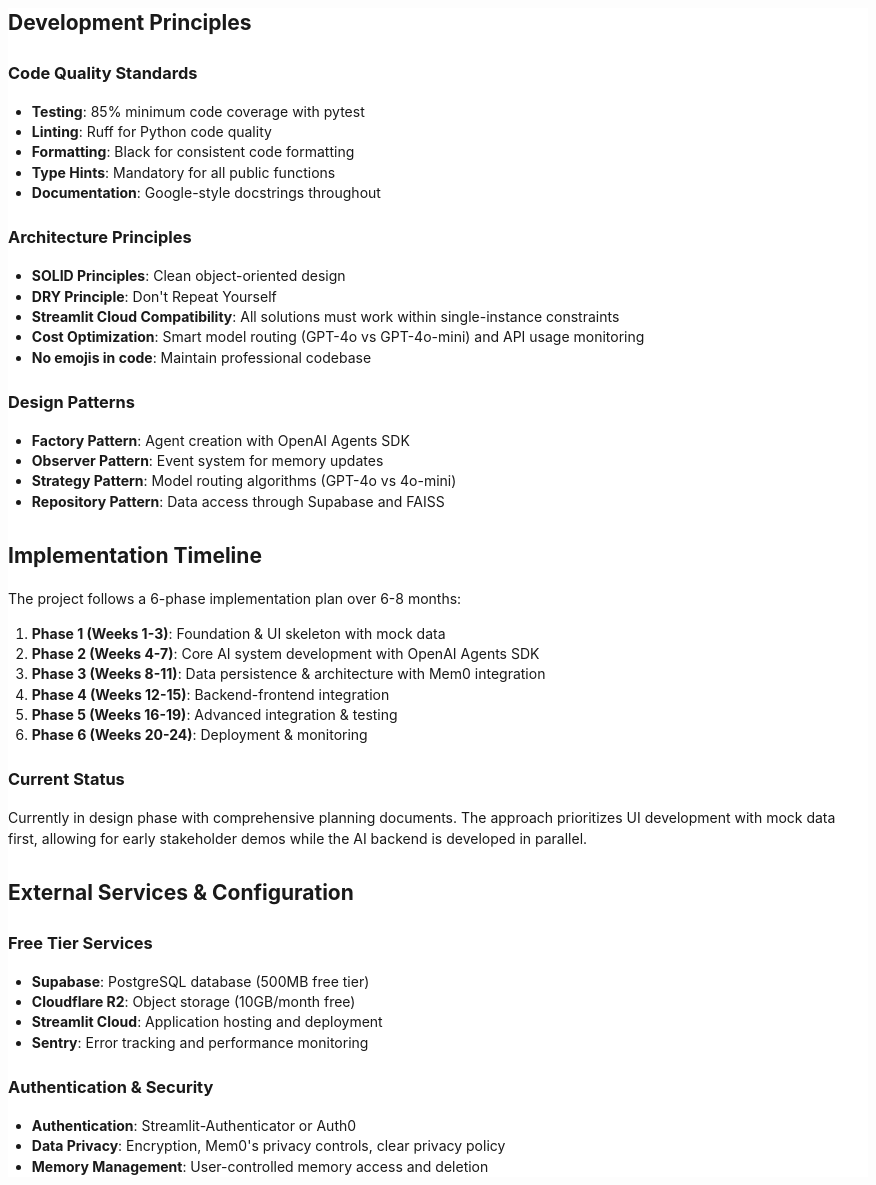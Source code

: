 ## Development Principles

### Code Quality Standards
- **Testing**: 85% minimum code coverage with pytest
- **Linting**: Ruff for Python code quality
- **Formatting**: Black for consistent code formatting
- **Type Hints**: Mandatory for all public functions
- **Documentation**: Google-style docstrings throughout

### Architecture Principles
- **SOLID Principles**: Clean object-oriented design
- **DRY Principle**: Don't Repeat Yourself
- **Streamlit Cloud Compatibility**: All solutions must work within single-instance constraints
- **Cost Optimization**: Smart model routing (GPT-4o vs GPT-4o-mini) and API usage monitoring
- **No emojis in code**: Maintain professional codebase

### Design Patterns
- **Factory Pattern**: Agent creation with OpenAI Agents SDK
- **Observer Pattern**: Event system for memory updates
- **Strategy Pattern**: Model routing algorithms (GPT-4o vs 4o-mini)
- **Repository Pattern**: Data access through Supabase and FAISS

## Implementation Timeline

The project follows a 6-phase implementation plan over 6-8 months:

1. **Phase 1 (Weeks 1-3)**: Foundation & UI skeleton with mock data
2. **Phase 2 (Weeks 4-7)**: Core AI system development with OpenAI Agents SDK
3. **Phase 3 (Weeks 8-11)**: Data persistence & architecture with Mem0 integration
4. **Phase 4 (Weeks 12-15)**: Backend-frontend integration
5. **Phase 5 (Weeks 16-19)**: Advanced integration & testing
6. **Phase 6 (Weeks 20-24)**: Deployment & monitoring

### Current Status
Currently in design phase with comprehensive planning documents. The approach prioritizes UI development with mock data first, allowing for early stakeholder demos while the AI backend is developed in parallel.

## External Services & Configuration

### Free Tier Services
- **Supabase**: PostgreSQL database (500MB free tier)
- **Cloudflare R2**: Object storage (10GB/month free)
- **Streamlit Cloud**: Application hosting and deployment
- **Sentry**: Error tracking and performance monitoring

### Authentication & Security
- **Authentication**: Streamlit-Authenticator or Auth0
- **Data Privacy**: Encryption, Mem0's privacy controls, clear privacy policy
- **Memory Management**: User-controlled memory access and deletion

